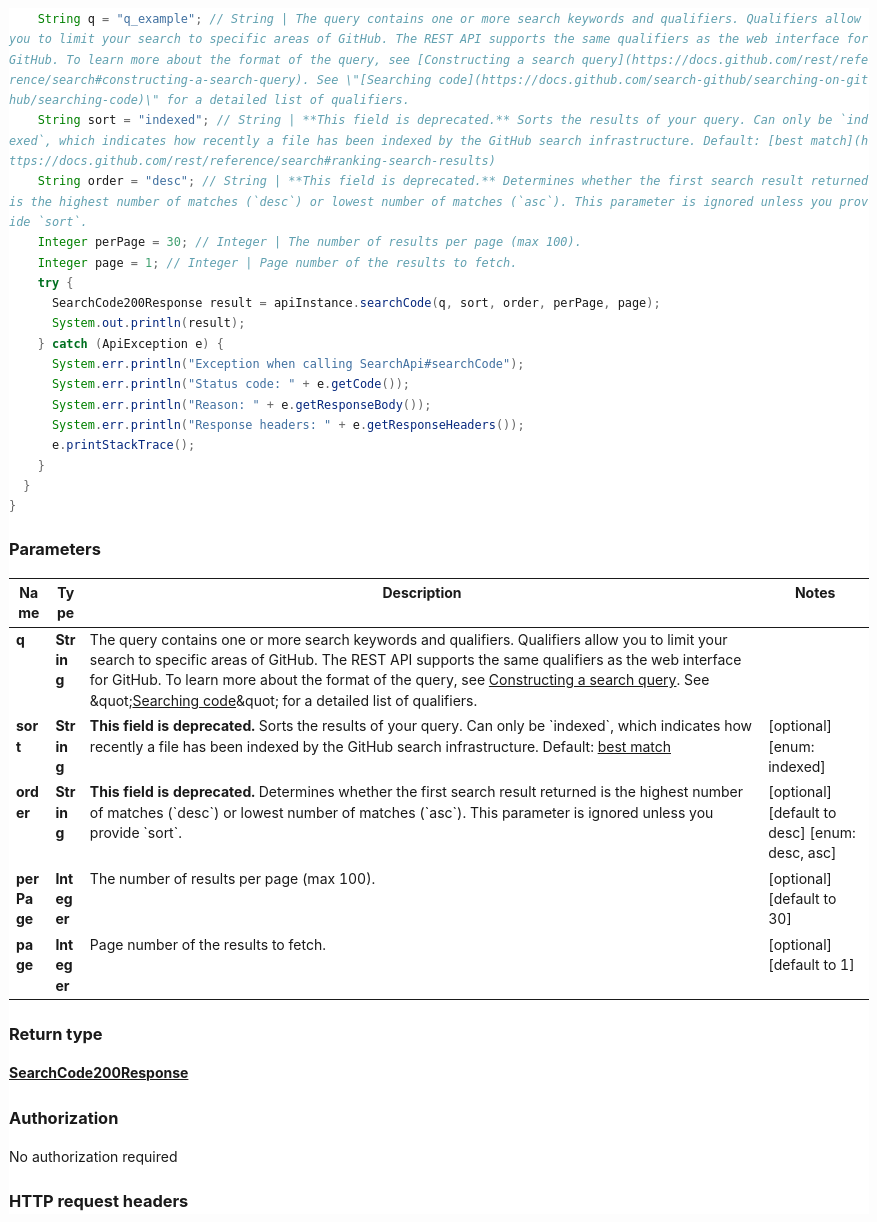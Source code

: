 ```java
    String q = "q_example"; // String | The query contains one or more search keywords and qualifiers. Qualifiers allow you to limit your search to specific areas of GitHub. The REST API supports the same qualifiers as the web interface for GitHub. To learn more about the format of the query, see [Constructing a search query](https://docs.github.com/rest/reference/search#constructing-a-search-query). See \"[Searching code](https://docs.github.com/search-github/searching-on-github/searching-code)\" for a detailed list of qualifiers.
    String sort = "indexed"; // String | **This field is deprecated.** Sorts the results of your query. Can only be `indexed`, which indicates how recently a file has been indexed by the GitHub search infrastructure. Default: [best match](https://docs.github.com/rest/reference/search#ranking-search-results)
    String order = "desc"; // String | **This field is deprecated.** Determines whether the first search result returned is the highest number of matches (`desc`) or lowest number of matches (`asc`). This parameter is ignored unless you provide `sort`. 
    Integer perPage = 30; // Integer | The number of results per page (max 100).
    Integer page = 1; // Integer | Page number of the results to fetch.
    try {
      SearchCode200Response result = apiInstance.searchCode(q, sort, order, perPage, page);
      System.out.println(result);
    } catch (ApiException e) {
      System.err.println("Exception when calling SearchApi#searchCode");
      System.err.println("Status code: " + e.getCode());
      System.err.println("Reason: " + e.getResponseBody());
      System.err.println("Response headers: " + e.getResponseHeaders());
      e.printStackTrace();
    }
  }
}
```

### Parameters

| Name | Type | Description  | Notes |
|------------- | ------------- | ------------- | -------------|
| **q** | **String**| The query contains one or more search keywords and qualifiers. Qualifiers allow you to limit your search to specific areas of GitHub. The REST API supports the same qualifiers as the web interface for GitHub. To learn more about the format of the query, see [Constructing a search query](https://docs.github.com/rest/reference/search#constructing-a-search-query). See \&quot;[Searching code](https://docs.github.com/search-github/searching-on-github/searching-code)\&quot; for a detailed list of qualifiers. | |
| **sort** | **String**| **This field is deprecated.** Sorts the results of your query. Can only be &#x60;indexed&#x60;, which indicates how recently a file has been indexed by the GitHub search infrastructure. Default: [best match](https://docs.github.com/rest/reference/search#ranking-search-results) | [optional] [enum: indexed] |
| **order** | **String**| **This field is deprecated.** Determines whether the first search result returned is the highest number of matches (&#x60;desc&#x60;) or lowest number of matches (&#x60;asc&#x60;). This parameter is ignored unless you provide &#x60;sort&#x60;.  | [optional] [default to desc] [enum: desc, asc] |
| **perPage** | **Integer**| The number of results per page (max 100). | [optional] [default to 30] |
| **page** | **Integer**| Page number of the results to fetch. | [optional] [default to 1] |

### Return type

[**SearchCode200Response**](SearchCode200Response.md)

### Authorization

No authorization required

### HTTP request headers
